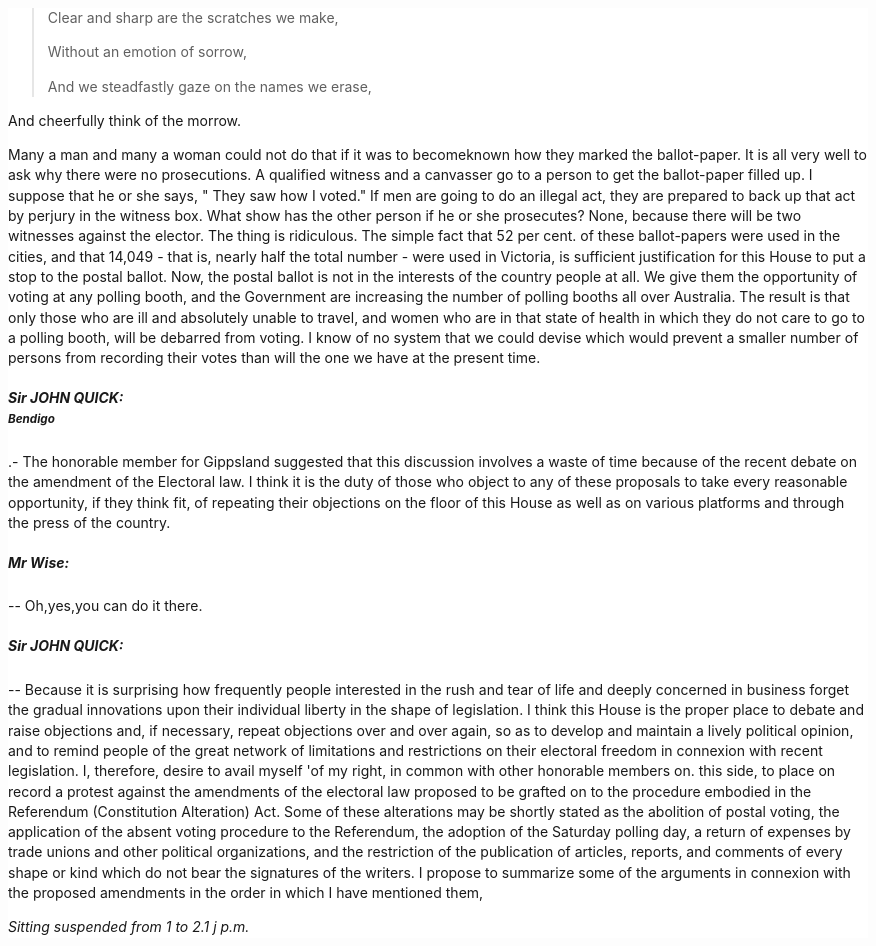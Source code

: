   >Clear and sharp are the scratches we make, 
  >
  >Without an emotion of sorrow, 
  >
  >And we steadfastly gaze on the names we erase, 

And  cheerfully think of the morrow. 

Many a man and many a woman could not do that if it was to becomeknown how they marked the ballot-paper. It is all very well to ask why there were no prosecutions. A qualified witness and a canvasser go to a person to get the ballot-paper filled up. I suppose that he or she says, " They saw how I voted." If men are going to do an illegal act, they are prepared to back up that act by perjury in the witness box. What show has the other person if he or she prosecutes? None, because there will be two witnesses against the elector. The thing is ridiculous. The simple fact that 52 per cent. of these ballot-papers were used in the cities, and that 14,049 - that is, nearly half the total number - were used in Victoria, is sufficient justification for this House to put a stop to the postal ballot. Now, the postal ballot is not in the interests of the country people at all. We give them the opportunity of voting at any polling booth, and the Government are increasing the number of polling booths all over Australia. The result is that only those who are ill and absolutely unable to travel, and women who are in that state of health in which they do not care to go to a polling booth, will be debarred from voting. I know of no system that we could devise which would prevent a smaller number of persons from recording their votes than will the one we have at the present time. 

##### Sir JOHN QUICK:<br><small class="text-muted">Bendigo</small>

.- The honorable member for Gippsland suggested that this discussion involves a waste of time because of the recent debate on the amendment of the Electoral law. I think it is the duty of those who object to any of these proposals to take every reasonable opportunity, if they think fit, of repeating their objections on the floor of this House as well as on various platforms and through the press of the country. 

##### Mr Wise:

--  Oh,yes,you can do it there. 

##### Sir JOHN QUICK:

-- Because it is surprising how frequently people interested in the rush and tear of life and deeply concerned in business forget the gradual innovations upon their individual liberty in the shape of legislation. I think this House is the proper place to debate and raise objections and, if necessary, repeat objections over and over again, so as to develop and maintain a lively political opinion, and to remind people of the great network of limitations and restrictions on their electoral freedom in connexion with recent legislation. I, therefore, desire to avail myself 'of my right, in common with other honorable members on. this side, to place on record a protest against the amendments of the electoral law proposed to be grafted on to the procedure embodied in the Referendum (Constitution Alteration) Act. Some of these alterations may be shortly stated as the abolition of postal voting, the application of the absent voting procedure to the Referendum, the adoption of the Saturday polling day, a return of expenses by trade unions and other political organizations, and the restriction of the publication of articles, reports, and comments of every shape or kind which do not bear the signatures of the writers. I propose to summarize some of the arguments in connexion with the proposed amendments in the order in which I have mentioned them, 


 *Sitting suspended from 1 to 2.1 j p.m.* 
